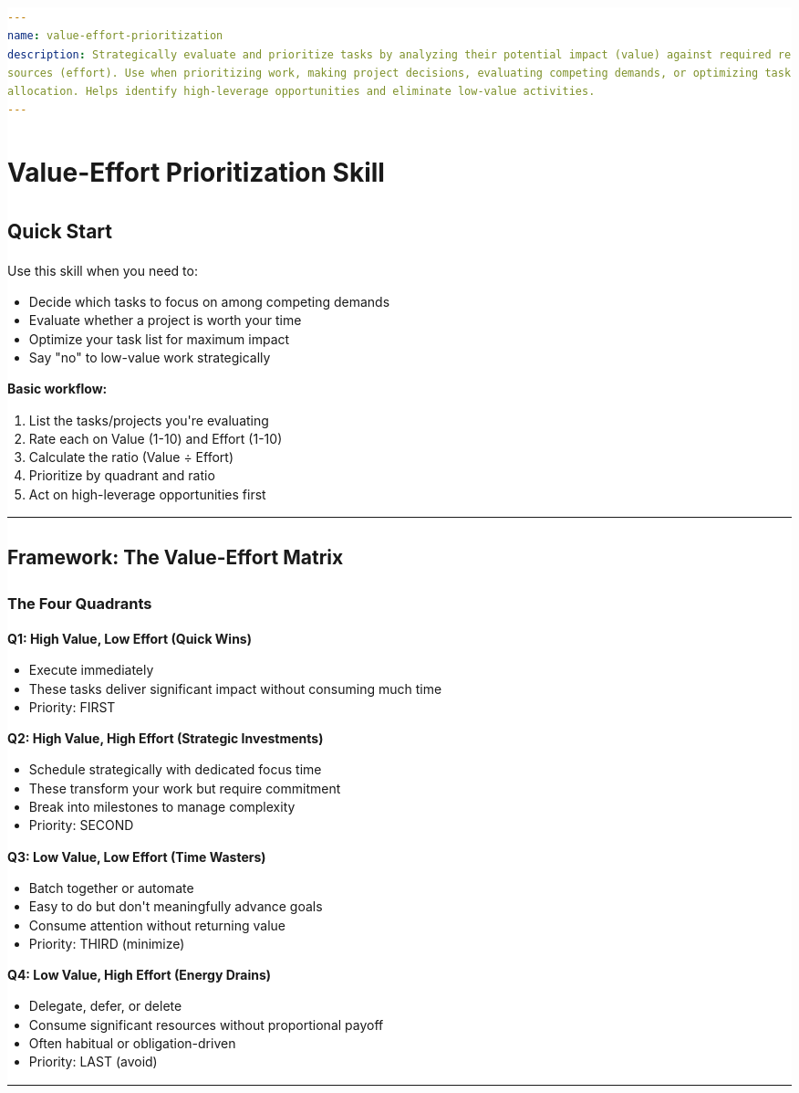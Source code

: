 ```yaml
---
name: value-effort-prioritization
description: Strategically evaluate and prioritize tasks by analyzing their potential impact (value) against required resources (effort). Use when prioritizing work, making project decisions, evaluating competing demands, or optimizing task allocation. Helps identify high-leverage opportunities and eliminate low-value activities.
---
```


# Value-Effort Prioritization Skill

## Quick Start

Use this skill when you need to:
- Decide which tasks to focus on among competing demands
- Evaluate whether a project is worth your time
- Optimize your task list for maximum impact
- Say "no" to low-value work strategically

**Basic workflow:**
1. List the tasks/projects you're evaluating
2. Rate each on Value (1-10) and Effort (1-10)
3. Calculate the ratio (Value ÷ Effort)
4. Prioritize by quadrant and ratio
5. Act on high-leverage opportunities first

---

## Framework: The Value-Effort Matrix

### The Four Quadrants

**Q1: High Value, Low Effort (Quick Wins)**
- Execute immediately
- These tasks deliver significant impact without consuming much time
- Priority: FIRST

**Q2: High Value, High Effort (Strategic Investments)**
- Schedule strategically with dedicated focus time
- These transform your work but require commitment
- Break into milestones to manage complexity
- Priority: SECOND

**Q3: Low Value, Low Effort (Time Wasters)**
- Batch together or automate
- Easy to do but don't meaningfully advance goals
- Consume attention without returning value
- Priority: THIRD (minimize)

**Q4: Low Value, High Effort (Energy Drains)**
- Delegate, defer, or delete
- Consume significant resources without proportional payoff
- Often habitual or obligation-driven
- Priority: LAST (avoid)

---